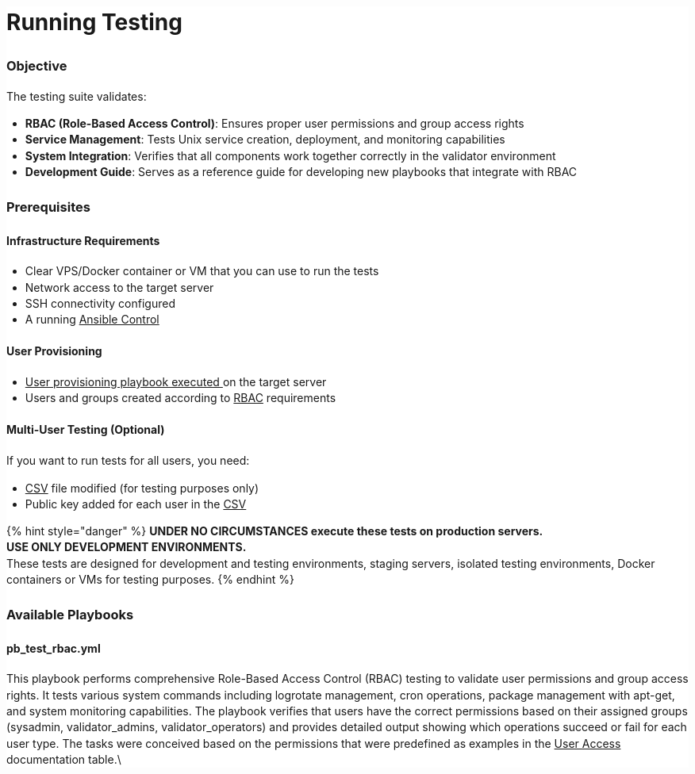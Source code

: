 # Running Testing

### Objective

The testing suite validates:

* **RBAC (Role-Based Access Control)**: Ensures proper user permissions and group access rights
* **Service Management**: Tests Unix service creation, deployment, and monitoring capabilities
* **System Integration**: Verifies that all components work together correctly in the validator environment
* **Development Guide**: Serves as a reference guide for developing new playbooks that integrate with RBAC

### Prerequisites

#### Infrastructure Requirements

* Clear VPS/Docker container or VM that you can use to run the tests
* Network access to the target server
* SSH connectivity configured
* A running [Ansible Control](../../hayek-validator-kit/ansible-control.md)

#### User Provisioning

* [User provisioning playbook executed ](user-access.md#executing-the-playbook)on the target server
* Users and groups created according to [RBAC](user-access.md#best-practices) requirements

#### Multi-User Testing (Optional)

If you want to run tests for all users, you need:

* [CSV](user-access.md#setup-users-csv) file modified (for testing purposes only)
* Public key added for each user in the [CSV](user-access.md#setup-users-csv)

{% hint style="danger" %}
**UNDER NO CIRCUMSTANCES execute these tests on production servers.** \
**USE ONLY DEVELOPMENT ENVIRONMENTS.**\
These tests are designed for development and testing environments, staging servers, isolated testing environments, Docker containers or VMs for testing purposes.
{% endhint %}

### Available Playbooks

#### pb\_test\_rbac.yml

This playbook performs comprehensive Role-Based Access Control (RBAC) testing to validate user permissions and group access rights. It tests various system commands including logrotate management, cron operations, package management with apt-get, and system monitoring capabilities. The playbook verifies that users have the correct permissions based on their assigned groups (sysadmin, validator\_admins, validator\_operators) and provides detailed output showing which operations succeed or fail for each user type. The tasks were conceived based on the permissions that were predefined as examples in the [User Access](user-access.md#best-practices) documentation table.\
